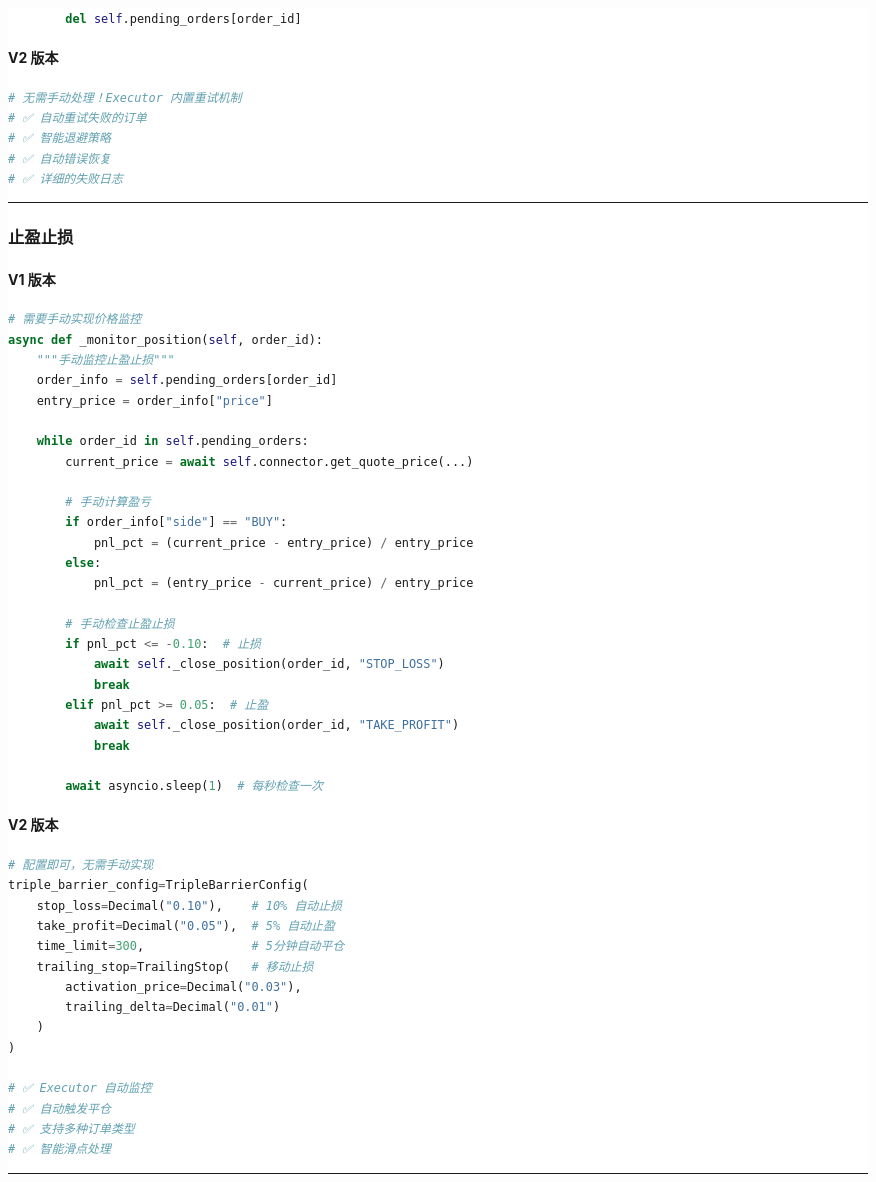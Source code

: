 ```python
        del self.pending_orders[order_id]
```

#### V2 版本
```python
# 无需手动处理！Executor 内置重试机制
# ✅ 自动重试失败的订单
# ✅ 智能退避策略
# ✅ 自动错误恢复
# ✅ 详细的失败日志
```

---

### 止盈止损

#### V1 版本
```python
# 需要手动实现价格监控
async def _monitor_position(self, order_id):
    """手动监控止盈止损"""
    order_info = self.pending_orders[order_id]
    entry_price = order_info["price"]

    while order_id in self.pending_orders:
        current_price = await self.connector.get_quote_price(...)

        # 手动计算盈亏
        if order_info["side"] == "BUY":
            pnl_pct = (current_price - entry_price) / entry_price
        else:
            pnl_pct = (entry_price - current_price) / entry_price

        # 手动检查止盈止损
        if pnl_pct <= -0.10:  # 止损
            await self._close_position(order_id, "STOP_LOSS")
            break
        elif pnl_pct >= 0.05:  # 止盈
            await self._close_position(order_id, "TAKE_PROFIT")
            break

        await asyncio.sleep(1)  # 每秒检查一次
```

#### V2 版本
```python
# 配置即可，无需手动实现
triple_barrier_config=TripleBarrierConfig(
    stop_loss=Decimal("0.10"),    # 10% 自动止损
    take_profit=Decimal("0.05"),  # 5% 自动止盈
    time_limit=300,               # 5分钟自动平仓
    trailing_stop=TrailingStop(   # 移动止损
        activation_price=Decimal("0.03"),
        trailing_delta=Decimal("0.01")
    )
)

# ✅ Executor 自动监控
# ✅ 自动触发平仓
# ✅ 支持多种订单类型
# ✅ 智能滑点处理
```

---